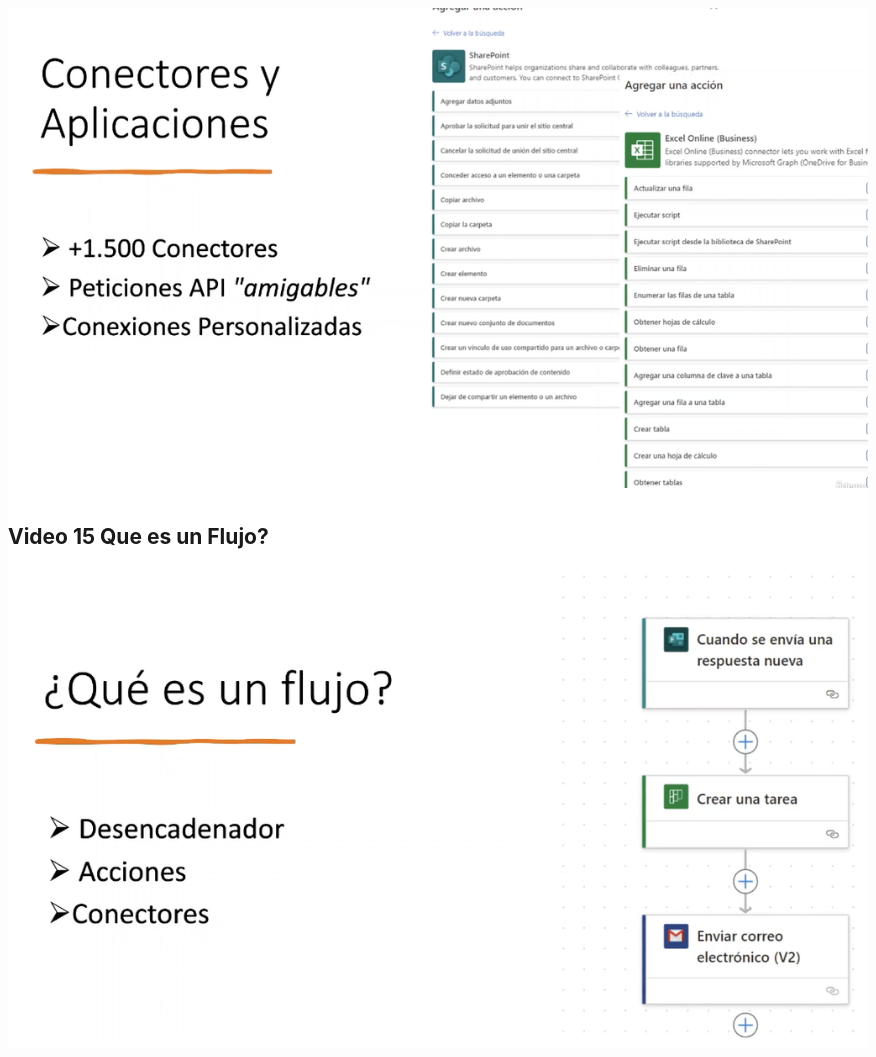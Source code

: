 ![1752639926134](image/README/1752639926134.png)

## Video 15 Que es un Flujo?

![1752640069325](image/README/1752640069325.png)
